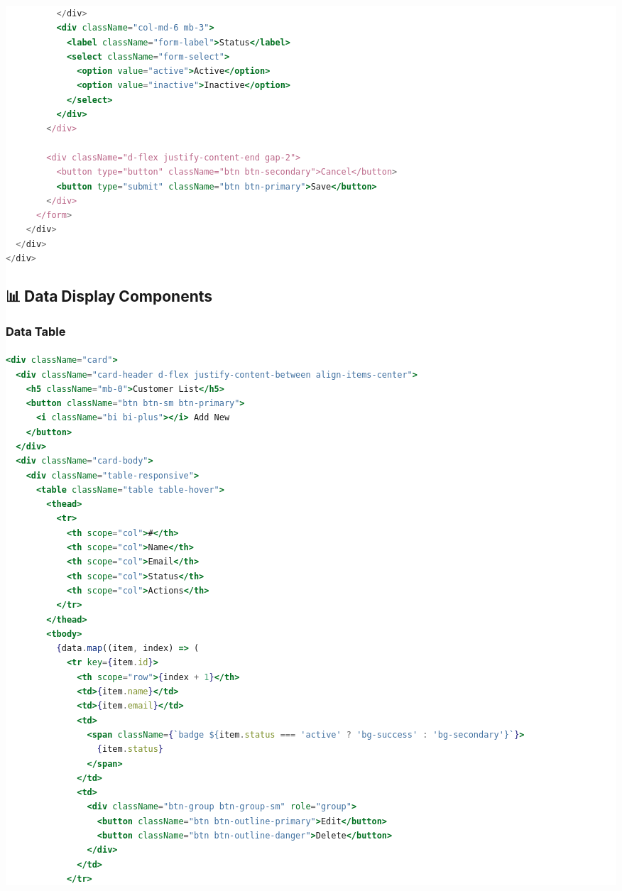 ```jsx
          </div>
          <div className="col-md-6 mb-3">
            <label className="form-label">Status</label>
            <select className="form-select">
              <option value="active">Active</option>
              <option value="inactive">Inactive</option>
            </select>
          </div>
        </div>
        
        <div className="d-flex justify-content-end gap-2">
          <button type="button" className="btn btn-secondary">Cancel</button>
          <button type="submit" className="btn btn-primary">Save</button>
        </div>
      </form>
    </div>
  </div>
</div>
```

## 📊 Data Display Components

### Data Table
```jsx
<div className="card">
  <div className="card-header d-flex justify-content-between align-items-center">
    <h5 className="mb-0">Customer List</h5>
    <button className="btn btn-sm btn-primary">
      <i className="bi bi-plus"></i> Add New
    </button>
  </div>
  <div className="card-body">
    <div className="table-responsive">
      <table className="table table-hover">
        <thead>
          <tr>
            <th scope="col">#</th>
            <th scope="col">Name</th>
            <th scope="col">Email</th>
            <th scope="col">Status</th>
            <th scope="col">Actions</th>
          </tr>
        </thead>
        <tbody>
          {data.map((item, index) => (
            <tr key={item.id}>
              <th scope="row">{index + 1}</th>
              <td>{item.name}</td>
              <td>{item.email}</td>
              <td>
                <span className={`badge ${item.status === 'active' ? 'bg-success' : 'bg-secondary'}`}>
                  {item.status}
                </span>
              </td>
              <td>
                <div className="btn-group btn-group-sm" role="group">
                  <button className="btn btn-outline-primary">Edit</button>
                  <button className="btn btn-outline-danger">Delete</button>
                </div>
              </td>
            </tr>
```